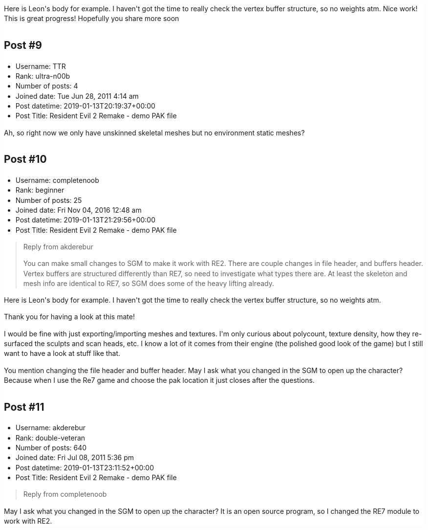 Here is Leon's body for example. I haven't got the time to really check the vertex buffer structure, so no weights atm.
Nice work! This is great progress! Hopefully you share more soon
## Post #9
- Username: TTR
- Rank: ultra-n00b
- Number of posts: 4
- Joined date: Tue Jun 28, 2011 4:14 am
- Post datetime: 2019-01-13T20:19:37+00:00
- Post Title: Resident Evil 2 Remake - demo PAK file

Ah, so right now we only have unskinned skeletal meshes but no environment static meshes?
## Post #10
- Username: completenoob
- Rank: beginner
- Number of posts: 25
- Joined date: Fri Nov 04, 2016 12:48 am
- Post datetime: 2019-01-13T21:29:56+00:00
- Post Title: Resident Evil 2 Remake - demo PAK file

> Reply from akderebur
>
> You can make small changes to SGM to make it work with RE2. There are couple changes in file header, and buffers header. Vertex buffers are structured differently than RE7, so need to investigate what types there are.  At least the skeleton and mesh info are identical to RE7, so SGM does some of the heavy lifting already.

Here is Leon's body for example. I haven't got the time to really check the vertex buffer structure, so no weights atm.

Thank you for having a look at this mate! 

I would be fine with just exporting/importing meshes and textures. I'm only curious about polycount, texture density, how they re-surfaced the sculpts and scan heads, etc. I know a lot of it comes from their engine (the polished good look of the game) but I still want to have a look at stuff like that.

You mention changing the file header and buffer header. May I ask what you changed in the SGM to open up the character? Because when I use the Re7 game and choose the pak location it just closes after the questions.
## Post #11
- Username: akderebur
- Rank: double-veteran
- Number of posts: 640
- Joined date: Fri Jul 08, 2011 5:36 pm
- Post datetime: 2019-01-13T23:11:52+00:00
- Post Title: Resident Evil 2 Remake - demo PAK file

> Reply from completenoob
>
> 
May I ask what you changed in the SGM to open up the character?
It is an open source program, so I changed the RE7 module to work with RE2.
